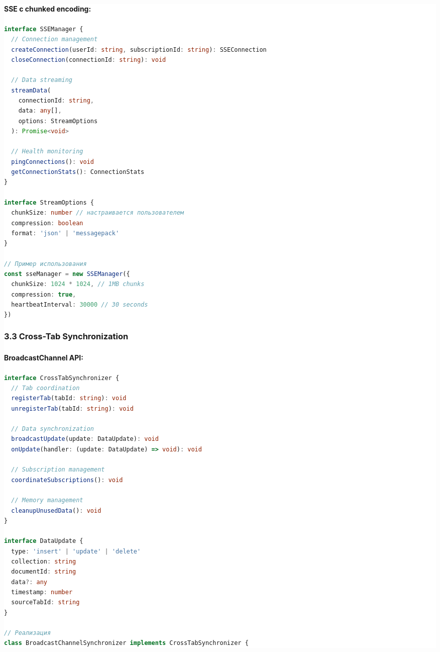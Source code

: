#### **SSE с chunked encoding:**
```typescript
interface SSEManager {
  // Connection management
  createConnection(userId: string, subscriptionId: string): SSEConnection
  closeConnection(connectionId: string): void

  // Data streaming
  streamData(
    connectionId: string,
    data: any[],
    options: StreamOptions
  ): Promise<void>

  // Health monitoring
  pingConnections(): void
  getConnectionStats(): ConnectionStats
}

interface StreamOptions {
  chunkSize: number // настраивается пользователем
  compression: boolean
  format: 'json' | 'messagepack'
}

// Пример использования
const sseManager = new SSEManager({
  chunkSize: 1024 * 1024, // 1MB chunks
  compression: true,
  heartbeatInterval: 30000 // 30 seconds
})
```

### **3.3 Cross-Tab Synchronization**

#### **BroadcastChannel API:**
```typescript
interface CrossTabSynchronizer {
  // Tab coordination
  registerTab(tabId: string): void
  unregisterTab(tabId: string): void

  // Data synchronization
  broadcastUpdate(update: DataUpdate): void
  onUpdate(handler: (update: DataUpdate) => void): void

  // Subscription management
  coordinateSubscriptions(): void

  // Memory management
  cleanupUnusedData(): void
}

interface DataUpdate {
  type: 'insert' | 'update' | 'delete'
  collection: string
  documentId: string
  data?: any
  timestamp: number
  sourceTabId: string
}

// Реализация
class BroadcastChannelSynchronizer implements CrossTabSynchronizer {
```